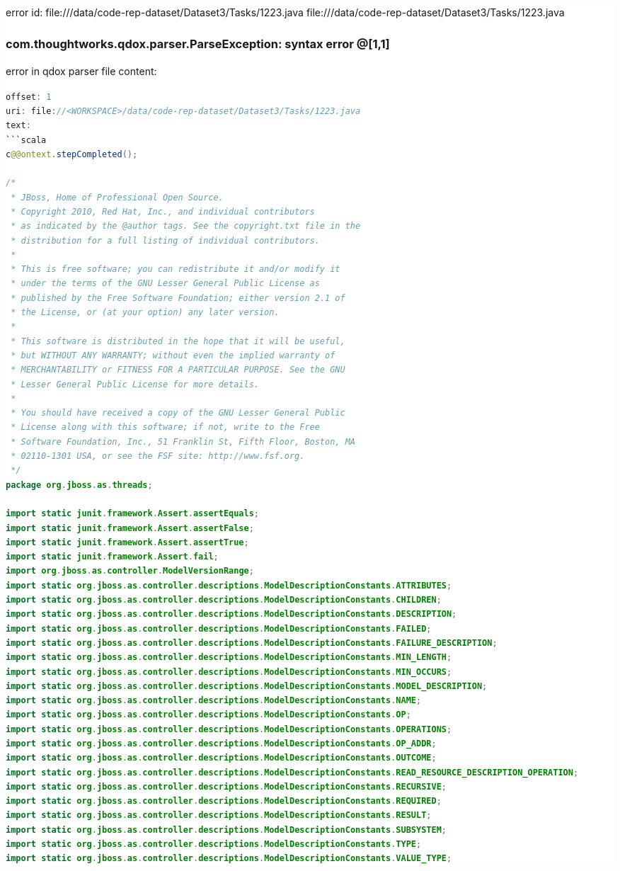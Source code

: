 error id: file://<WORKSPACE>/data/code-rep-dataset/Dataset3/Tasks/1223.java
file://<WORKSPACE>/data/code-rep-dataset/Dataset3/Tasks/1223.java
### com.thoughtworks.qdox.parser.ParseException: syntax error @[1,1]

error in qdox parser
file content:
```java
offset: 1
uri: file://<WORKSPACE>/data/code-rep-dataset/Dataset3/Tasks/1223.java
text:
```scala
c@@ontext.stepCompleted();

/*
 * JBoss, Home of Professional Open Source.
 * Copyright 2010, Red Hat, Inc., and individual contributors
 * as indicated by the @author tags. See the copyright.txt file in the
 * distribution for a full listing of individual contributors.
 *
 * This is free software; you can redistribute it and/or modify it
 * under the terms of the GNU Lesser General Public License as
 * published by the Free Software Foundation; either version 2.1 of
 * the License, or (at your option) any later version.
 *
 * This software is distributed in the hope that it will be useful,
 * but WITHOUT ANY WARRANTY; without even the implied warranty of
 * MERCHANTABILITY or FITNESS FOR A PARTICULAR PURPOSE. See the GNU
 * Lesser General Public License for more details.
 *
 * You should have received a copy of the GNU Lesser General Public
 * License along with this software; if not, write to the Free
 * Software Foundation, Inc., 51 Franklin St, Fifth Floor, Boston, MA
 * 02110-1301 USA, or see the FSF site: http://www.fsf.org.
 */
package org.jboss.as.threads;

import static junit.framework.Assert.assertEquals;
import static junit.framework.Assert.assertFalse;
import static junit.framework.Assert.assertTrue;
import static junit.framework.Assert.fail;
import org.jboss.as.controller.ModelVersionRange;
import static org.jboss.as.controller.descriptions.ModelDescriptionConstants.ATTRIBUTES;
import static org.jboss.as.controller.descriptions.ModelDescriptionConstants.CHILDREN;
import static org.jboss.as.controller.descriptions.ModelDescriptionConstants.DESCRIPTION;
import static org.jboss.as.controller.descriptions.ModelDescriptionConstants.FAILED;
import static org.jboss.as.controller.descriptions.ModelDescriptionConstants.FAILURE_DESCRIPTION;
import static org.jboss.as.controller.descriptions.ModelDescriptionConstants.MIN_LENGTH;
import static org.jboss.as.controller.descriptions.ModelDescriptionConstants.MIN_OCCURS;
import static org.jboss.as.controller.descriptions.ModelDescriptionConstants.MODEL_DESCRIPTION;
import static org.jboss.as.controller.descriptions.ModelDescriptionConstants.NAME;
import static org.jboss.as.controller.descriptions.ModelDescriptionConstants.OP;
import static org.jboss.as.controller.descriptions.ModelDescriptionConstants.OPERATIONS;
import static org.jboss.as.controller.descriptions.ModelDescriptionConstants.OP_ADDR;
import static org.jboss.as.controller.descriptions.ModelDescriptionConstants.OUTCOME;
import static org.jboss.as.controller.descriptions.ModelDescriptionConstants.READ_RESOURCE_DESCRIPTION_OPERATION;
import static org.jboss.as.controller.descriptions.ModelDescriptionConstants.RECURSIVE;
import static org.jboss.as.controller.descriptions.ModelDescriptionConstants.REQUIRED;
import static org.jboss.as.controller.descriptions.ModelDescriptionConstants.RESULT;
import static org.jboss.as.controller.descriptions.ModelDescriptionConstants.SUBSYSTEM;
import static org.jboss.as.controller.descriptions.ModelDescriptionConstants.TYPE;
import static org.jboss.as.controller.descriptions.ModelDescriptionConstants.VALUE_TYPE;

```